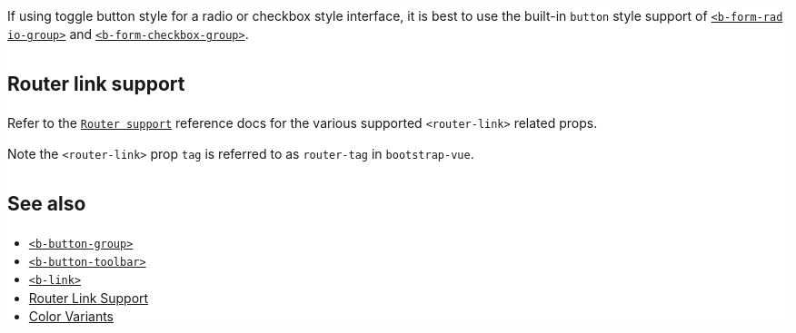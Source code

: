 If using toggle button style for a radio or checkbox style interface, it is best to use the built-in
`button` style support of [`<b-form-radio-group>`](/docs/components/form-radio) and
[`<b-form-checkbox-group>`](/docs/components/form-checkbox).

## Router link support

Refer to the [`Router support`](/docs/reference/router-links) reference docs for the various
supported `<router-link>` related props.

Note the `<router-link>` prop `tag` is referred to as `router-tag` in `bootstrap-vue`.

## See also

- [`<b-button-group>`](/docs/components/button-group)
- [`<b-button-toolbar>`](/docs/components/button-toolbar)
- [`<b-link>`](/docs/components/link)
- [Router Link Support](/docs/reference/router-links)
- [Color Variants](/docs/reference/color-variants)


